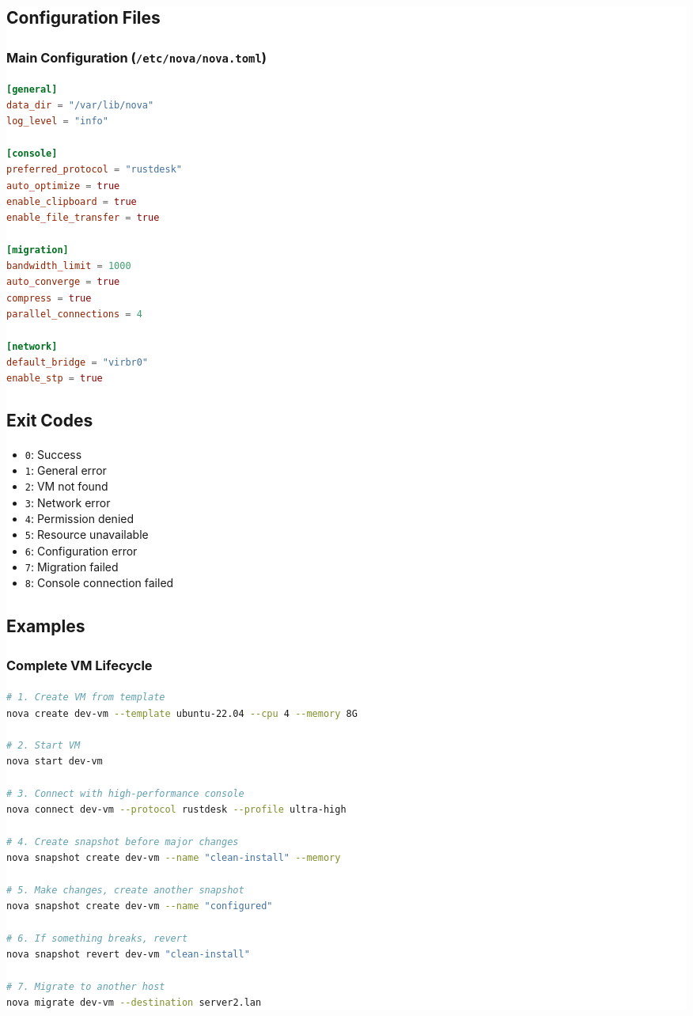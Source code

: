 ## Configuration Files

### Main Configuration (`/etc/nova/nova.toml`)

```toml
[general]
data_dir = "/var/lib/nova"
log_level = "info"

[console]
preferred_protocol = "rustdesk"
auto_optimize = true
enable_clipboard = true
enable_file_transfer = true

[migration]
bandwidth_limit = 1000
auto_converge = true
compress = true
parallel_connections = 4

[network]
default_bridge = "virbr0"
enable_stp = true
```

## Exit Codes

- `0`: Success
- `1`: General error
- `2`: VM not found
- `3`: Network error
- `4`: Permission denied
- `5`: Resource unavailable
- `6`: Configuration error
- `7`: Migration failed
- `8`: Console connection failed

## Examples

### Complete VM Lifecycle

```bash
# 1. Create VM from template
nova create dev-vm --template ubuntu-22.04 --cpu 4 --memory 8G

# 2. Start VM
nova start dev-vm

# 3. Connect with high-performance console
nova connect dev-vm --protocol rustdesk --profile ultra-high

# 4. Create snapshot before major changes
nova snapshot create dev-vm --name "clean-install" --memory

# 5. Make changes, create another snapshot
nova snapshot create dev-vm --name "configured"

# 6. If something breaks, revert
nova snapshot revert dev-vm "clean-install"

# 7. Migrate to another host
nova migrate dev-vm --destination server2.lan
```